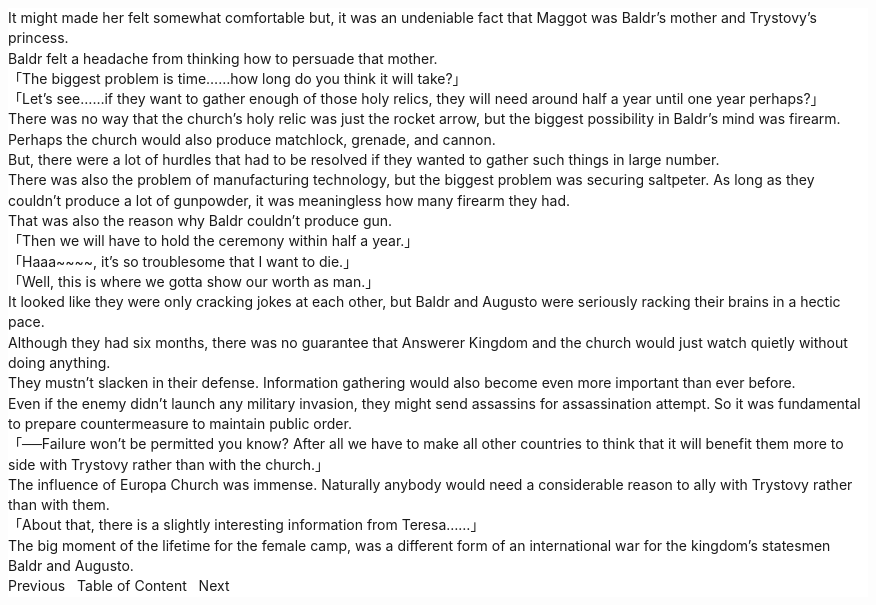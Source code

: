 It might made her felt somewhat comfortable but, it was an undeniable fact that Maggot was Baldr’s mother and Trystovy’s princess.<br/>
Baldr felt a headache from thinking how to persuade that mother.<br/>
「The biggest problem is time……how long do you think it will take?」<br/>
「Let’s see……if they want to gather enough of those holy relics, they will need around half a year until one year perhaps?」<br/>
There was no way that the church’s holy relic was just the rocket arrow, but the biggest possibility in Baldr’s mind was firearm.<br/>
Perhaps the church would also produce matchlock, grenade, and cannon.<br/>
But, there were a lot of hurdles that had to be resolved if they wanted to gather such things in large number.<br/>
There was also the problem of manufacturing technology, but the biggest problem was securing saltpeter. As long as they couldn’t produce a lot of gunpowder, it was meaningless how many firearm they had.<br/>
That was also the reason why Baldr couldn’t produce gun.<br/>
「Then we will have to hold the ceremony within half a year.」<br/>
「Haaa\~\~\~\~, it’s so troublesome that I want to die.」<br/>
「Well, this is where we gotta show our worth as man.」<br/>
It looked like they were only cracking jokes at each other, but Baldr and Augusto were seriously racking their brains in a hectic pace.<br/>
Although they had six months, there was no guarantee that Answerer Kingdom and the church would just watch quietly without doing anything.<br/>
They mustn’t slacken in their defense. Information gathering would also become even more important than ever before.<br/>
Even if the enemy didn’t launch any military invasion, they might send assassins for assassination attempt. So it was fundamental to prepare countermeasure to maintain public order.<br/>
「──Failure won’t be permitted you know? After all we have to make all other countries to think that it will benefit them more to side with Trystovy rather than with the church.」<br/>
The influence of Europa Church was immense. Naturally anybody would need a considerable reason to ally with Trystovy rather than with them.<br/>
「About that, there is a slightly interesting information from Teresa……」<br/>
The big moment of the lifetime for the female camp, was a different form of an international war for the kingdom’s statesmen Baldr and Augusto.<br/>
Previous   Table of Content   Next<br/>
 